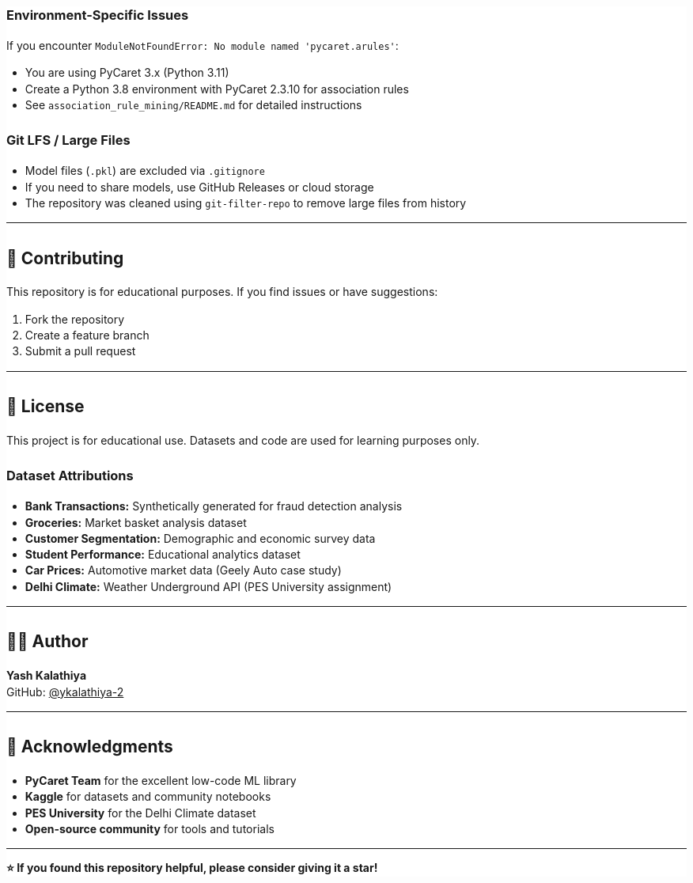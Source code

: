 ### Environment-Specific Issues
If you encounter `ModuleNotFoundError: No module named 'pycaret.arules'`:
- You are using PyCaret 3.x (Python 3.11)
- Create a Python 3.8 environment with PyCaret 2.3.10 for association rules
- See `association_rule_mining/README.md` for detailed instructions

### Git LFS / Large Files
- Model files (`.pkl`) are excluded via `.gitignore`
- If you need to share models, use GitHub Releases or cloud storage
- The repository was cleaned using `git-filter-repo` to remove large files from history

---

## 🤝 Contributing

This repository is for educational purposes. If you find issues or have suggestions:
1. Fork the repository
2. Create a feature branch
3. Submit a pull request

---

## 📄 License

This project is for educational use. Datasets and code are used for learning purposes only.

### Dataset Attributions
- **Bank Transactions:** Synthetically generated for fraud detection analysis
- **Groceries:** Market basket analysis dataset
- **Customer Segmentation:** Demographic and economic survey data
- **Student Performance:** Educational analytics dataset
- **Car Prices:** Automotive market data (Geely Auto case study)
- **Delhi Climate:** Weather Underground API (PES University assignment)

---

## 👨‍💻 Author

**Yash Kalathiya**  
GitHub: [@ykalathiya-2](https://github.com/ykalathiya-2)

---

## 🙏 Acknowledgments

- **PyCaret Team** for the excellent low-code ML library
- **Kaggle** for datasets and community notebooks
- **PES University** for the Delhi Climate dataset
- **Open-source community** for tools and tutorials

---

**⭐ If you found this repository helpful, please consider giving it a star!**
